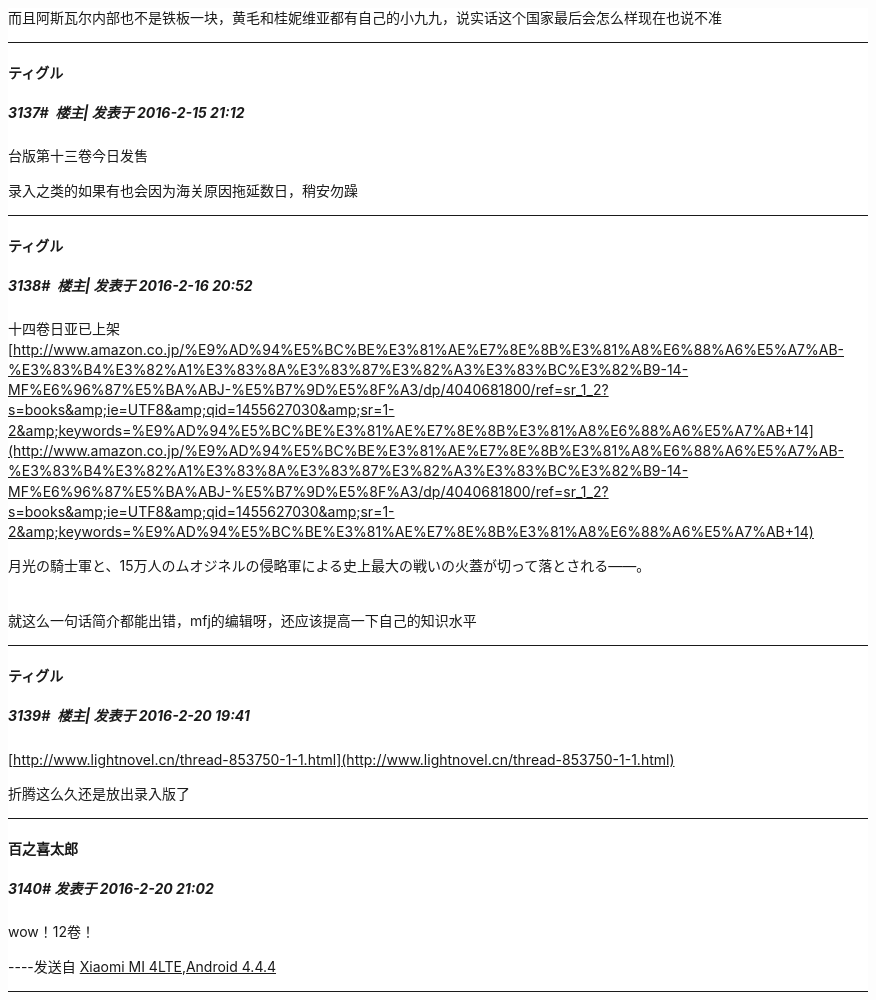 而且阿斯瓦尔内部也不是铁板一块，黄毛和桂妮维亚都有自己的小九九，说实话这个国家最后会怎么样现在也说不准


-----

####  ティグル  
##### 3137#         楼主| 发表于 2016-2-15 21:12


台版第十三卷今日发售

录入之类的如果有也会因为海关原因拖延数日，稍安勿躁


-----

####  ティグル  
##### 3138#         楼主| 发表于 2016-2-16 20:52


十四卷日亚已上架
[http://www.amazon.co.jp/%E9%AD%94%E5%BC%BE%E3%81%AE%E7%8E%8B%E3%81%A8%E6%88%A6%E5%A7%AB-%E3%83%B4%E3%82%A1%E3%83%8A%E3%83%87%E3%82%A3%E3%83%BC%E3%82%B9-14-MF%E6%96%87%E5%BA%ABJ-%E5%B7%9D%E5%8F%A3/dp/4040681800/ref=sr_1_2?s=books&amp;ie=UTF8&amp;qid=1455627030&amp;sr=1-2&amp;keywords=%E9%AD%94%E5%BC%BE%E3%81%AE%E7%8E%8B%E3%81%A8%E6%88%A6%E5%A7%AB+14](http://www.amazon.co.jp/%E9%AD%94%E5%BC%BE%E3%81%AE%E7%8E%8B%E3%81%A8%E6%88%A6%E5%A7%AB-%E3%83%B4%E3%82%A1%E3%83%8A%E3%83%87%E3%82%A3%E3%83%BC%E3%82%B9-14-MF%E6%96%87%E5%BA%ABJ-%E5%B7%9D%E5%8F%A3/dp/4040681800/ref=sr_1_2?s=books&amp;ie=UTF8&amp;qid=1455627030&amp;sr=1-2&amp;keywords=%E9%AD%94%E5%BC%BE%E3%81%AE%E7%8E%8B%E3%81%A8%E6%88%A6%E5%A7%AB+14)


月光の騎士軍と、15万人のムオジネルの侵略軍による史上最大の戦いの火蓋が切って落とされる――。                                                                                    

就这么一句话简介都能出错，mfj的编辑呀，还应该提高一下自己的知识水平


-----

####  ティグル  
##### 3139#         楼主| 发表于 2016-2-20 19:41


[http://www.lightnovel.cn/thread-853750-1-1.html](http://www.lightnovel.cn/thread-853750-1-1.html)

折腾这么久还是放出录入版了


-----

####  百之喜太郎  
##### 3140#       发表于 2016-2-20 21:02


wow！12卷！


----发送自 [Xiaomi MI 4LTE,Android 4.4.4](http://stage1.5j4m.com/?1.17)


-----
